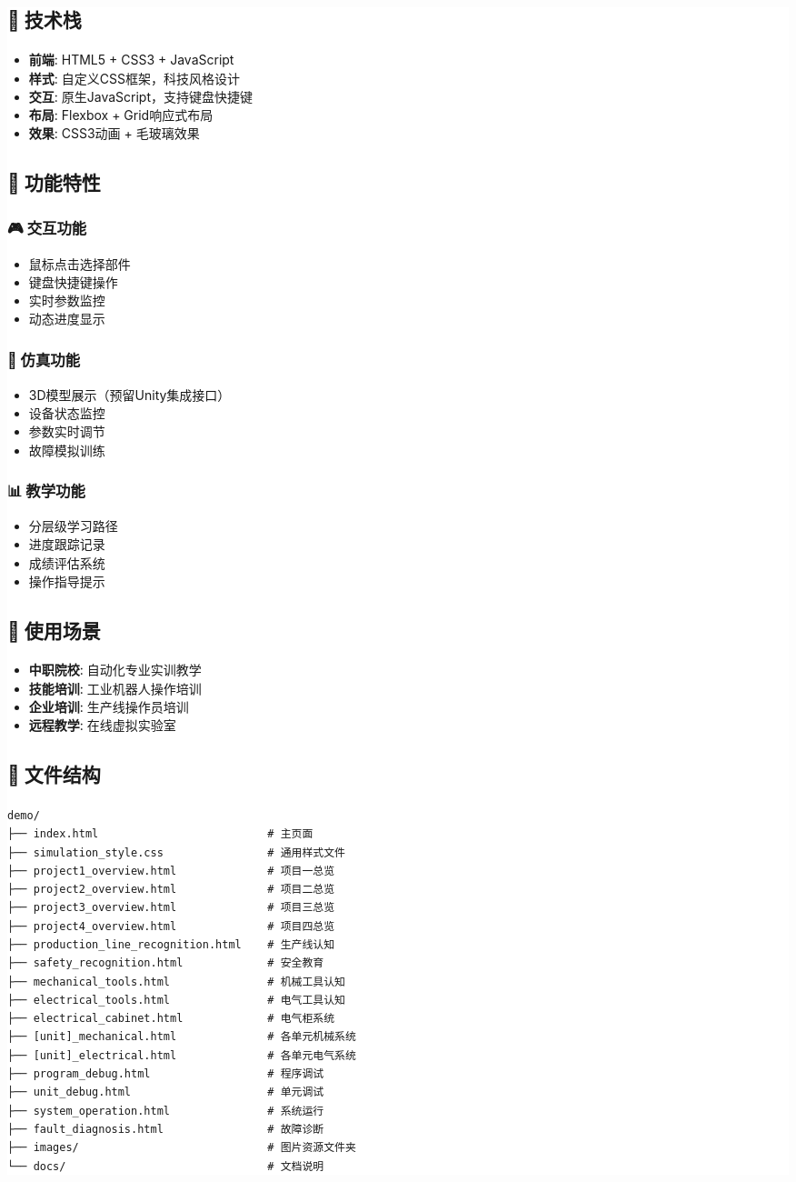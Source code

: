 ## 🚀 技术栈

- **前端**: HTML5 + CSS3 + JavaScript
- **样式**: 自定义CSS框架，科技风格设计
- **交互**: 原生JavaScript，支持键盘快捷键
- **布局**: Flexbox + Grid响应式布局
- **效果**: CSS3动画 + 毛玻璃效果

## 📱 功能特性

### 🎮 交互功能
- 鼠标点击选择部件
- 键盘快捷键操作
- 实时参数监控
- 动态进度显示

### 🔧 仿真功能
- 3D模型展示（预留Unity集成接口）
- 设备状态监控
- 参数实时调节
- 故障模拟训练

### 📊 教学功能
- 分层级学习路径
- 进度跟踪记录
- 成绩评估系统
- 操作指导提示

## 🎯 使用场景

- **中职院校**: 自动化专业实训教学
- **技能培训**: 工业机器人操作培训
- **企业培训**: 生产线操作员培训
- **远程教学**: 在线虚拟实验室

## 📁 文件结构

```
demo/
├── index.html                          # 主页面
├── simulation_style.css                # 通用样式文件
├── project1_overview.html              # 项目一总览
├── project2_overview.html              # 项目二总览
├── project3_overview.html              # 项目三总览
├── project4_overview.html              # 项目四总览
├── production_line_recognition.html    # 生产线认知
├── safety_recognition.html             # 安全教育
├── mechanical_tools.html               # 机械工具认知
├── electrical_tools.html               # 电气工具认知
├── electrical_cabinet.html             # 电气柜系统
├── [unit]_mechanical.html              # 各单元机械系统
├── [unit]_electrical.html              # 各单元电气系统
├── program_debug.html                  # 程序调试
├── unit_debug.html                     # 单元调试
├── system_operation.html               # 系统运行
├── fault_diagnosis.html                # 故障诊断
├── images/                             # 图片资源文件夹
└── docs/                               # 文档说明
```
